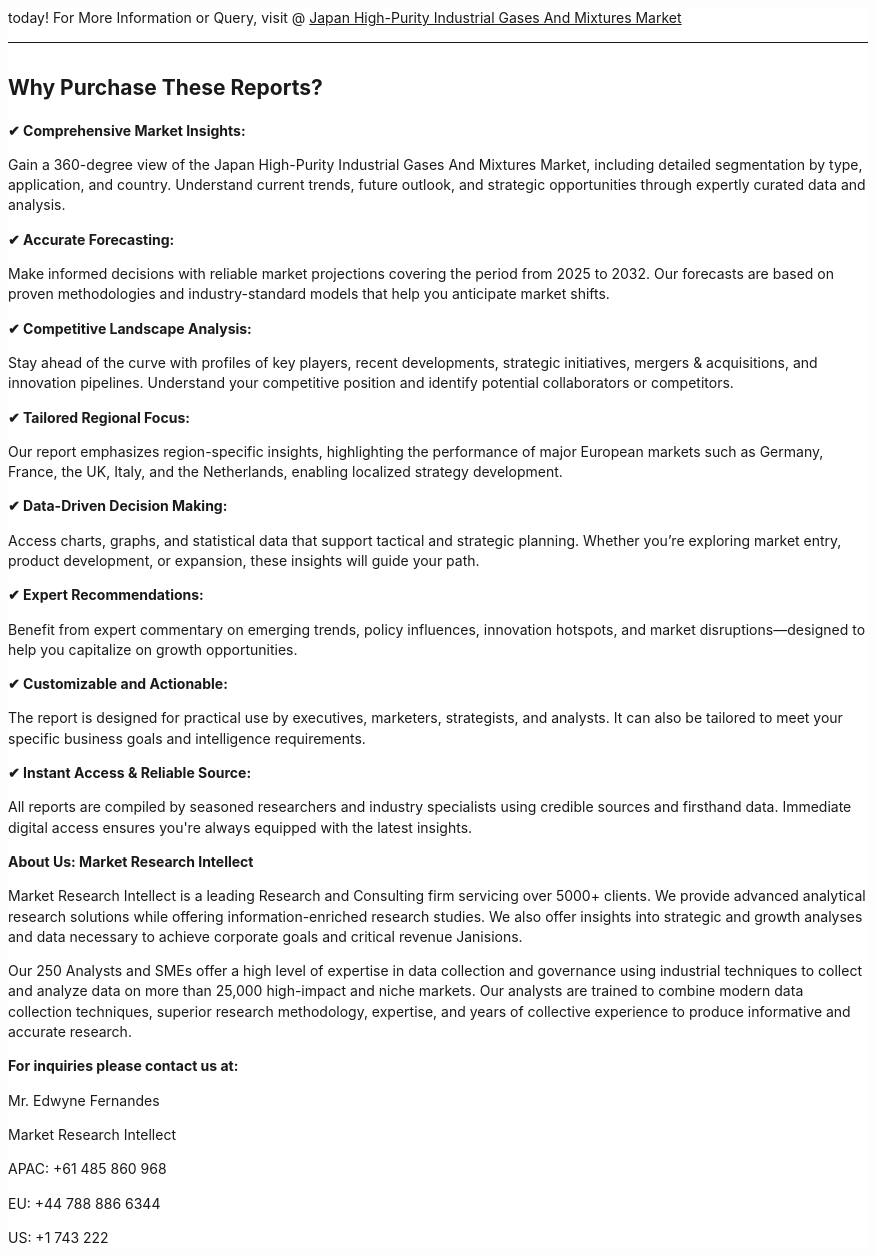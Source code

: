 today!</a> For More Information or Query, visit&nbsp;@</strong>&nbsp;</span><span class="font-[700]"><a href="https://www.marketresearchintellect.com/product/global-high-purity-industrial-gases-and-mixtures-sales-market/?utm_source=Linkedin&utm_medium=019" target="_blank" data-tracking-control-name="article-ssr-frontend-pulse_little-text-block" data-tracking-will-navigate="" data-test-link="">Japan High-Purity Industrial Gases And Mixtures Market</a></span></p></blockquote><hr /><h2>Why Purchase These Reports?</h2><p><strong>✔ Comprehensive Market Insights:</strong></p><p>Gain a 360-degree view of the Japan High-Purity Industrial Gases And Mixtures Market, including detailed segmentation by type, application, and country. Understand current trends, future outlook, and strategic opportunities through expertly curated data and analysis.</p><p><strong>✔ Accurate Forecasting:</strong></p><p>Make informed decisions with reliable market projections covering the period from 2025 to 2032. Our forecasts are based on proven methodologies and industry-standard models that help you anticipate market shifts.</p><p><strong>✔ Competitive Landscape Analysis:</strong></p><p>Stay ahead of the curve with profiles of key players, recent developments, strategic initiatives, mergers &amp; acquisitions, and innovation pipelines. Understand your competitive position and identify potential collaborators or competitors.</p><p><strong>✔ Tailored Regional Focus:</strong></p><p>Our report emphasizes region-specific insights, highlighting the performance of major European markets such as Germany, France, the UK, Italy, and the Netherlands, enabling localized strategy development.</p><p><strong>✔ Data-Driven Decision Making:</strong></p><p>Access charts, graphs, and statistical data that support tactical and strategic planning. Whether you&rsquo;re exploring market entry, product development, or expansion, these insights will guide your path.</p><p><strong>✔ Expert Recommendations:</strong></p><p>Benefit from expert commentary on emerging trends, policy influences, innovation hotspots, and market disruptions&mdash;designed to help you capitalize on growth opportunities.</p><p><strong>✔ Customizable and Actionable:</strong></p><p>The report is designed for practical use by executives, marketers, strategists, and analysts. It can also be tailored to meet your specific business goals and intelligence requirements.</p><p><strong>✔ Instant Access &amp; Reliable Source:</strong></p><p>All reports are compiled by seasoned researchers and industry specialists using credible sources and firsthand data. Immediate digital access ensures you're always equipped with the latest insights.</p><p><strong><span class="font-[700]">About Us: Market Research Intellect</span></strong></p><p><span class="">Market Research Intellect is a leading Research and Consulting firm servicing over 5000+ clients. We provide advanced analytical research solutions while offering information-enriched research studies.&nbsp;</span>We also offer insights into strategic and growth analyses and data necessary to achieve corporate goals and critical revenue Janisions.</p><p><span class="">Our 250 Analysts and SMEs offer a high level of expertise in data collection and governance using industrial techniques to collect and analyze data on more than 25,000 high-impact and niche markets. Our analysts are trained to combine modern data collection techniques, superior research methodology, expertise, and years of collective experience to produce informative and accurate research.</span></p><p><strong>For inquiries please contact us at:</strong></p><p>Mr. Edwyne Fernandes</p><p>Market Research Intellect</p><p>APAC: +61 485 860 968</p><p>EU: +44 788 886 6344</p><p>US: +1 743 222